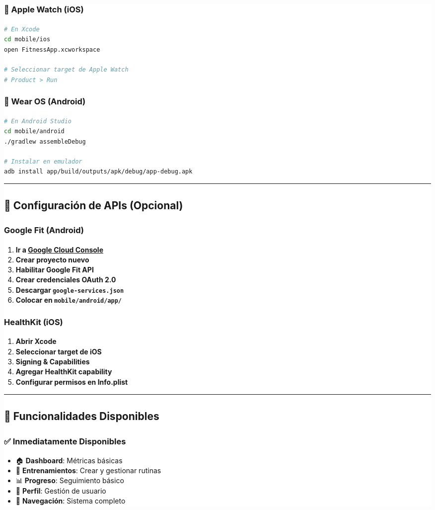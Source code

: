 ### **🍎 Apple Watch (iOS)**

```bash
# En Xcode
cd mobile/ios
open FitnessApp.xcworkspace

# Seleccionar target de Apple Watch
# Product > Run
```

### **🤖 Wear OS (Android)**

```bash
# En Android Studio
cd mobile/android
./gradlew assembleDebug

# Instalar en emulador
adb install app/build/outputs/apk/debug/app-debug.apk
```

---

## 🔧 **Configuración de APIs (Opcional)**

### **Google Fit (Android)**

1. **Ir a [Google Cloud Console](https://console.cloud.google.com/)**
2. **Crear proyecto nuevo**
3. **Habilitar Google Fit API**
4. **Crear credenciales OAuth 2.0**
5. **Descargar `google-services.json`**
6. **Colocar en `mobile/android/app/`**

### **HealthKit (iOS)**

1. **Abrir Xcode**
2. **Seleccionar target de iOS**
3. **Signing & Capabilities**
4. **Agregar HealthKit capability**
5. **Configurar permisos en Info.plist**

---

## 🎯 **Funcionalidades Disponibles**

### **✅ Inmediatamente Disponibles**
- 🏠 **Dashboard**: Métricas básicas
- 💪 **Entrenamientos**: Crear y gestionar rutinas
- 📊 **Progreso**: Seguimiento básico
- 👤 **Perfil**: Gestión de usuario
- 📱 **Navegación**: Sistema completo
